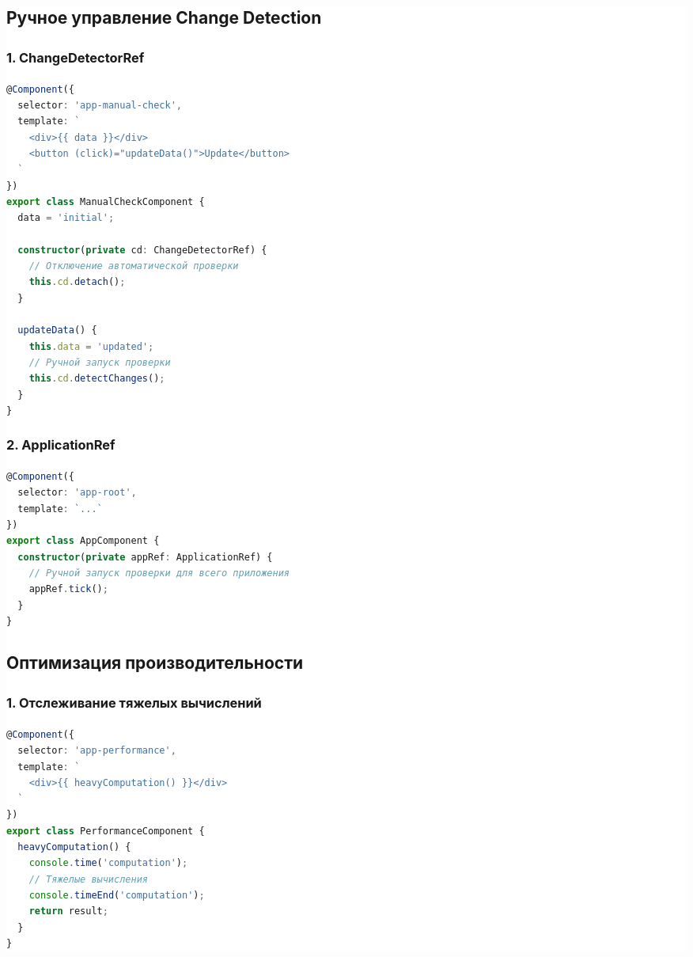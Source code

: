 ## Ручное управление Change Detection

### 1. ChangeDetectorRef

```typescript
@Component({
  selector: 'app-manual-check',
  template: `
    <div>{{ data }}</div>
    <button (click)="updateData()">Update</button>
  `
})
export class ManualCheckComponent {
  data = 'initial';

  constructor(private cd: ChangeDetectorRef) {
    // Отключение автоматической проверки
    this.cd.detach();
  }

  updateData() {
    this.data = 'updated';
    // Ручной запуск проверки
    this.cd.detectChanges();
  }
}
```

### 2. ApplicationRef

```typescript
@Component({
  selector: 'app-root',
  template: `...`
})
export class AppComponent {
  constructor(private appRef: ApplicationRef) {
    // Ручной запуск проверки для всего приложения
    appRef.tick();
  }
}
```

## Оптимизация производительности

### 1. Отслеживание тяжелых вычислений

```typescript
@Component({
  selector: 'app-performance',
  template: `
    <div>{{ heavyComputation() }}</div>
  `
})
export class PerformanceComponent {
  heavyComputation() {
    console.time('computation');
    // Тяжелые вычисления
    console.timeEnd('computation');
    return result;
  }
}
```
